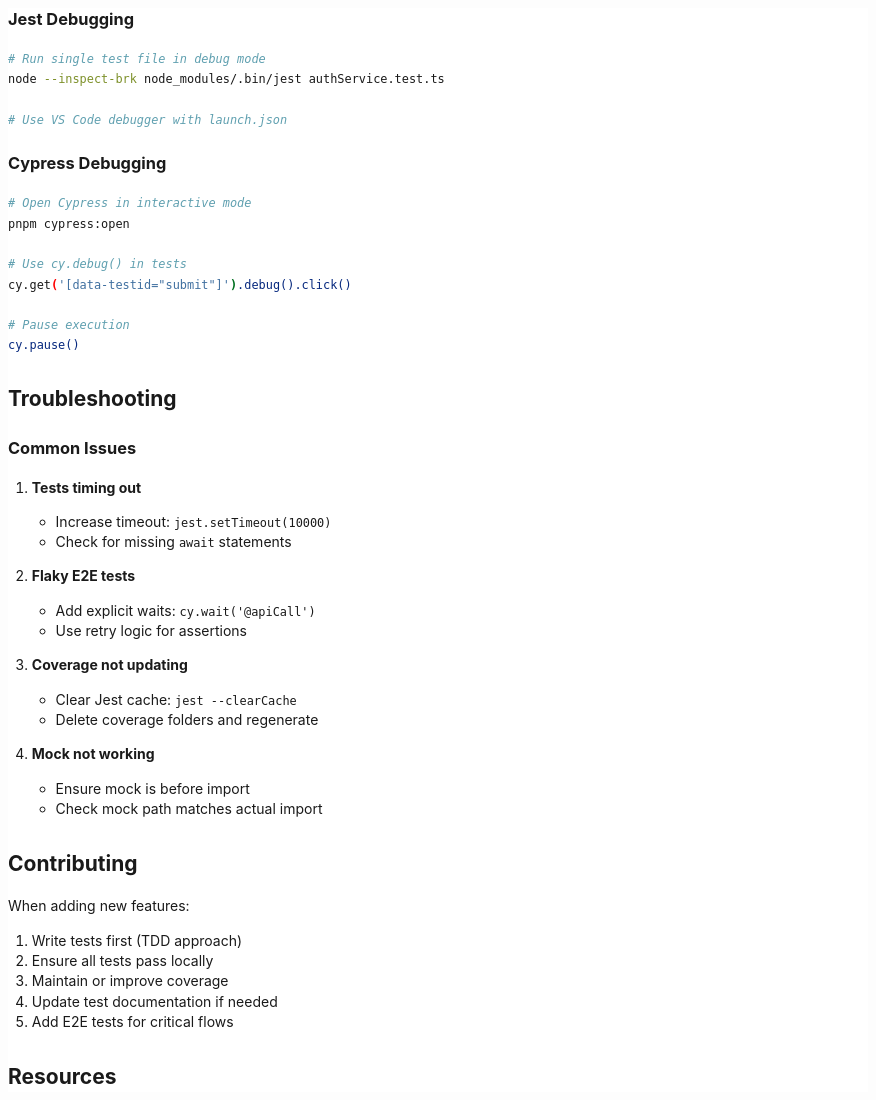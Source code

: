 ### Jest Debugging
```bash
# Run single test file in debug mode
node --inspect-brk node_modules/.bin/jest authService.test.ts

# Use VS Code debugger with launch.json
```

### Cypress Debugging
```bash
# Open Cypress in interactive mode
pnpm cypress:open

# Use cy.debug() in tests
cy.get('[data-testid="submit"]').debug().click()

# Pause execution
cy.pause()
```

## Troubleshooting

### Common Issues

1. **Tests timing out**
   - Increase timeout: `jest.setTimeout(10000)`
   - Check for missing `await` statements

2. **Flaky E2E tests**
   - Add explicit waits: `cy.wait('@apiCall')`
   - Use retry logic for assertions

3. **Coverage not updating**
   - Clear Jest cache: `jest --clearCache`
   - Delete coverage folders and regenerate

4. **Mock not working**
   - Ensure mock is before import
   - Check mock path matches actual import

## Contributing

When adding new features:
1. Write tests first (TDD approach)
2. Ensure all tests pass locally
3. Maintain or improve coverage
4. Update test documentation if needed
5. Add E2E tests for critical flows

## Resources
